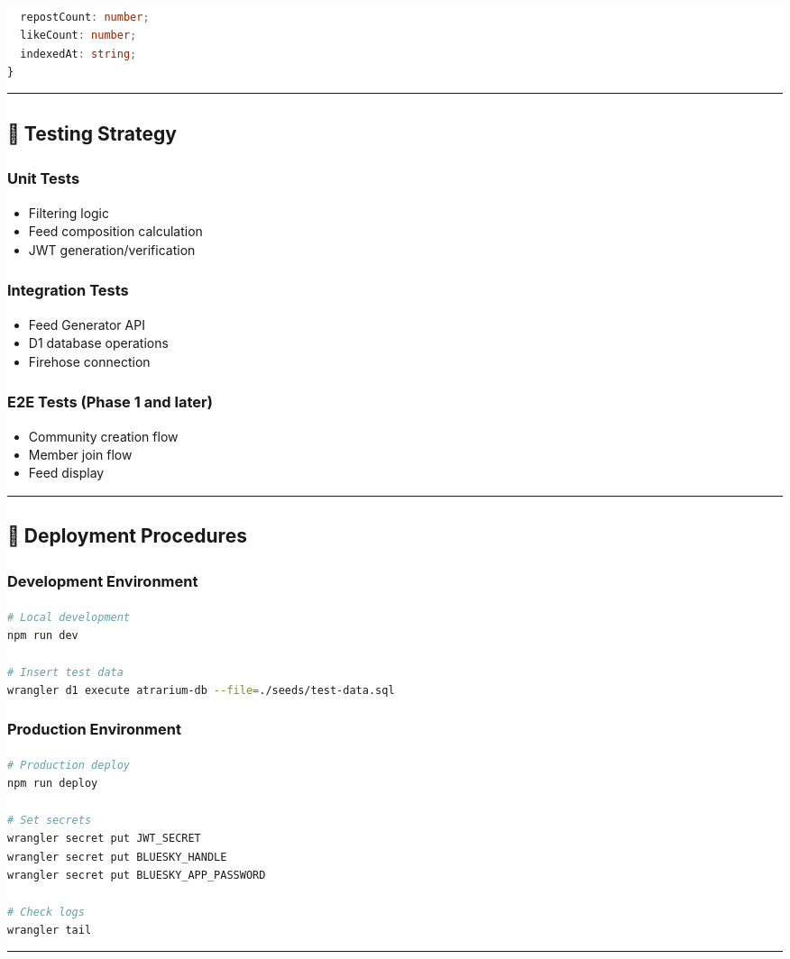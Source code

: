 ```typescript
  repostCount: number;
  likeCount: number;
  indexedAt: string;
}
```

---

## 🧪 Testing Strategy

### Unit Tests
- Filtering logic
- Feed composition calculation
- JWT generation/verification

### Integration Tests
- Feed Generator API
- D1 database operations
- Firehose connection

### E2E Tests (Phase 1 and later)
- Community creation flow
- Member join flow
- Feed display

---

## 🚀 Deployment Procedures

### Development Environment
```bash
# Local development
npm run dev

# Insert test data
wrangler d1 execute atrarium-db --file=./seeds/test-data.sql
```

### Production Environment
```bash
# Production deploy
npm run deploy

# Set secrets
wrangler secret put JWT_SECRET
wrangler secret put BLUESKY_HANDLE
wrangler secret put BLUESKY_APP_PASSWORD

# Check logs
wrangler tail
```

---